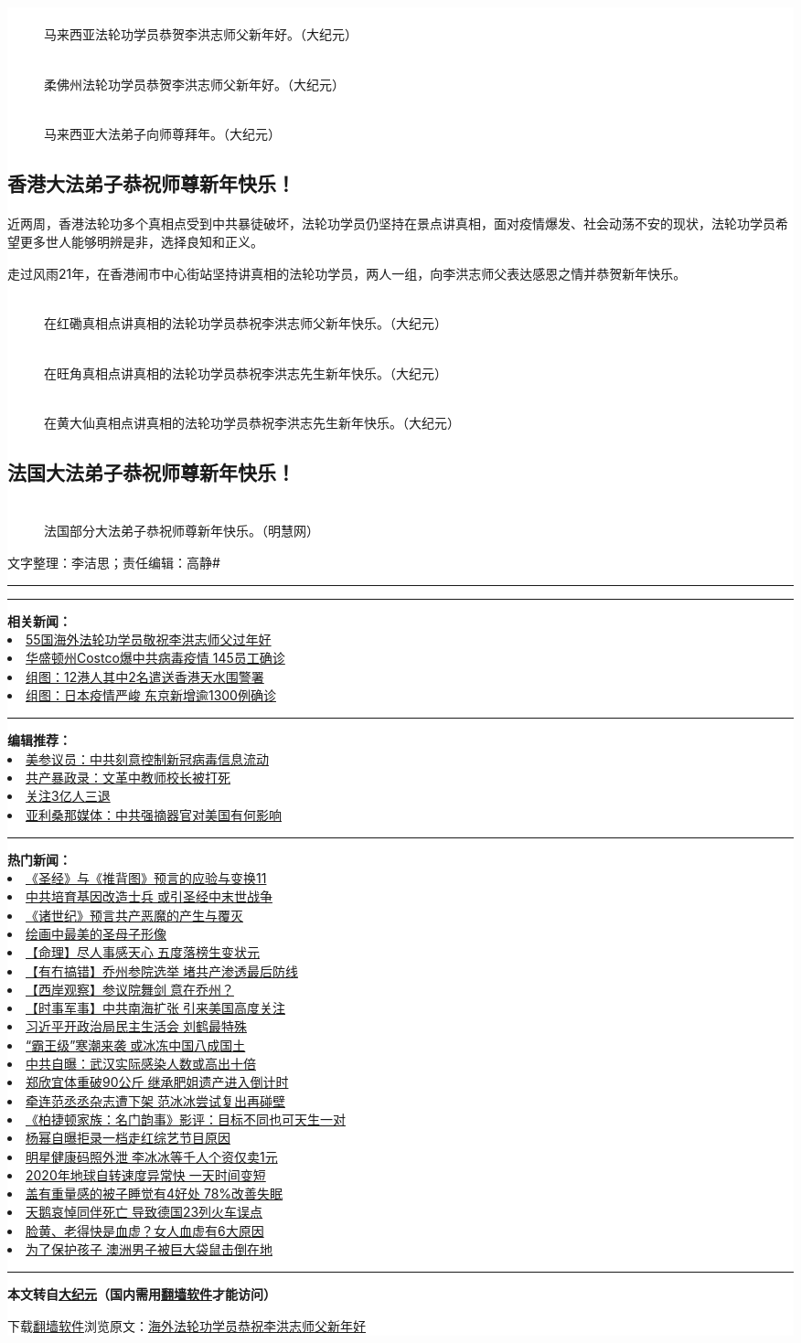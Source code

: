 <figure id="attachment_12657232" style="width: 600px" class="wp-caption aligncenter"><ahref="https://i.epochtimes.com/assets/uploads/2020/12/02-Greeting-MASTER-New-Year-2021-Malaysia-KL.jpg"><img class="size-large wp-image-12657232" src="https://i.epochtimes.com/assets/uploads/2020/12/02-Greeting-MASTER-New-Year-2021-Malaysia-KL-600x381.jpg" alt="" width="600" b="381" /></a><figcaption class="wp-caption-text">马来西亚法轮功学员恭贺李洪志师父新年好。（大纪元）</figcaption></figure>  <figure id="attachment_12657233" style="width: 500px" class="wp-caption aligncenter"><ahref="https://i.epochtimes.com/assets/uploads/2020/12/03-Greeting-MASTER-New-Year-2021-Malaysia-Johor.jpg"><img class="wp-image-12657233" src="https://i.epochtimes.com/assets/uploads/2020/12/03-Greeting-MASTER-New-Year-2021-Malaysia-Johor-600x338.jpg" alt="" width="500" b="282" /></a><figcaption class="wp-caption-text">柔佛州法轮功学员恭贺李洪志师父新年好。（大纪元）</figcaption></figure>  <figure id="attachment_12657893" style="width: 500px" class="wp-caption aligncenter"><ahref="https://i.epochtimes.com/assets/uploads/2021/01/Greeting-MASTER-New-Year-2021-Malaysia-dafa-dizi-1.jpg"><img class="wp-image-12657893" src="https://i.epochtimes.com/assets/uploads/2021/01/Greeting-MASTER-New-Year-2021-Malaysia-dafa-dizi-1-600x486.jpg" alt="" width="500" b="405" /></a><figcaption class="wp-caption-text">马来西亚大法弟子向师尊拜年。（大纪元）</figcaption></figure>  <h2>香港大法弟子恭祝师尊新年快乐！</h2>  <p>近两周，香港法轮功多个真相点受到中共暴徒破坏，法轮功学员仍坚持在景点讲真相，面对疫情爆发、社会动荡不安的现状，法轮功学员希望更多世人能够明辨是非，选择良知和正义。</p>
  <p>走过风雨21年，在香港闹市中心街站坚持讲真相的法轮功学员，两人一组，向李洪志师父表达感恩之情并恭贺新年快乐。</p>
  <figure id="attachment_12657288" style="width: 600px" class="wp-caption aligncenter"><ahref="https://i.epochtimes.com/assets/uploads/2020/12/2012292317022188-600x400-1.jpg"><img class="size-large wp-image-12657288" src="https://i.epochtimes.com/assets/uploads/2020/12/2012292317022188-600x400-1-600x400.jpg" alt="" width="600" b="400" /></a><figcaption class="wp-caption-text">在红磡真相点讲真相的法轮功学员恭祝李洪志师父新年快乐。（大纪元）</figcaption></figure>  <figure id="attachment_12657289" style="width: 600px" class="wp-caption aligncenter"><ahref="https://i.epochtimes.com/assets/uploads/2020/12/2012292318082188-1.jpg"><img class="size-large wp-image-12657289" src="https://i.epochtimes.com/assets/uploads/2020/12/2012292318082188-1-600x400.jpg" alt="" width="600" b="400" /></a><figcaption class="wp-caption-text">在旺角真相点讲真相的法轮功学员恭祝李洪志先生新年快乐。（大纪元）</figcaption></figure>  <figure id="attachment_12657295" style="width: 600px" class="wp-caption aligncenter"><ahref="https://i.epochtimes.com/assets/uploads/2020/12/2012292318112188-600x400-1.jpg"><img class="size-large wp-image-12657295" src="https://i.epochtimes.com/assets/uploads/2020/12/2012292318112188-600x400-1-600x400.jpg" alt="" width="600" b="400" /></a><figcaption class="wp-caption-text">在黄大仙真相点讲真相的法轮功学员恭祝李洪志先生新年快乐。（大纪元）</figcaption></figure>  <h2>法国大法弟子恭祝师尊新年快乐！</h2>  <figure id="attachment_12657334" style="width: 600px" class="wp-caption aligncenter"><ahref="https://i.epochtimes.com/assets/uploads/2020/12/2020-12-30-france-new-year-greetings_01.jpg"><img class="size-large wp-image-12657334" src="https://i.epochtimes.com/assets/uploads/2020/12/2020-12-30-france-new-year-greetings_01-600x337.jpg" alt="" width="600" b="337" /></a><figcaption class="wp-caption-text">法国部分大法弟子恭祝师尊新年快乐。（明慧网）</figcaption></figure>  <p>文字整理：李洁思；责任编辑：高静#</p>
  	  <hr>  <hr>    <strong>相关新闻：</strong>  <li><a href="/gb/20/1/13/n11790768.md#1">55国海外法轮功学员敬祝李洪志师父过年好</a></li>  <li><a href="/gb/20/12/31/n12657857.md#1">华盛顿州Costco爆中共病毒疫情 145员工确诊</a></li>  <li><a href="/gb/20/12/31/n12656866.md#1">组图：12港人其中2名遣送香港天水围警署</a></li>  <li><a href="/gb/20/12/31/n12657159.md#1">组图：日本疫情严峻 东京新增逾1300例确诊</a></li>  <hr>      <strong>编辑推荐：</strong>  <li><a href="/gb/20/2/22/n11887949.md#1">美参议员：中共刻意控制新冠病毒信息流动</a></li>  <li><a href="/gb/18/11/28/n10878489.md#1" target="_blank">共产暴政录：文革中教师校长被打死</a></li><li><a href="/gb/18/5/10/n10381511.md?dfh#1" target="_blank">关注3亿人三退</a></li><li><a href="/gb/19/4/11/n11178933.md#1" target="_blank">亚利桑那媒体：中共强摘器官对美国有何影响</a></li><hr>      <strong>热门新闻：</strong>  <li><a href="/gb/20/10/3/n12449891.md#1">《圣经》与《推背图》预言的应验与变换11</a></li>  <li><a href="/gb/20/12/27/n12647393.md#1">中共培育基因改造士兵 或引圣经中末世战争</a></li>  <li><a href="/gb/20/12/21/n12634571.md#1">《诸世纪》预言共产恶魔的产生与覆灭</a></li>  <li><a href="/gb/9/12/15/n2754404.md#1">绘画中最美的圣母子形像</a></li>  <li><a href="/gb/20/12/12/n12614962.md#1">【命理】尽人事感天心 五度落榜生变状元</a></li>  <li><a href="/gb/20/12/30/n12655646.md#1">【有冇搞错】乔州参院选举 堵共产渗透最后防线</a></li>  <li><a href="/gb/20/12/30/n12655600.md#1">【西岸观察】参议院舞剑 意在乔州？</a></li>  <li><a href="/gb/20/12/28/n12650098.md#1">【时事军事】中共南海扩张 引来美国高度关注</a></li>  <li><a href="/gb/20/12/29/n12652129.md#1">习近平开政治局民主生活会 刘鹤最特殊</a></li>  <li><a href="/gb/20/12/29/n12652856.md#1">“霸王级”寒潮来袭 或冰冻中国八成国土</a></li>  <li><a href="/gb/20/12/29/n12652521.md#1">中共自曝：武汉实际感染人数或高出十倍</a></li>  <li><a href="/gb/20/12/30/n12655381.md#1">郑欣宜体重破90公斤 继承肥姐遗产进入倒计时</a></li>  <li><a href="/gb/20/12/28/n12650498.md#1">牵连范丞丞杂志遭下架 范冰冰尝试复出再碰壁</a></li>  <li><a href="/gb/20/12/29/n12650575.md#1">《柏捷顿家族：名门韵事》影评：目标不同也可天生一对</a></li>  <li><a href="/gb/20/12/28/n12650270.md#1">杨幂自曝拒录一档走红综艺节目原因</a></li>  <li><a href="/gb/20/12/30/n12653155.md#1">明星健康码照外泄 李冰冰等千人个资仅卖1元</a></li>  <li><a href="/gb/20/12/30/n12653802.md#1">2020年地球自转速度异常快 一天时间变短</a></li>  <li><a href="/gb/20/12/28/n12649680.md#1">盖有重量感的被子睡觉有4好处 78%改善失眠</a></li>  <li><a href="/gb/20/12/29/n12651442.md#1">天鹅哀悼同伴死亡 导致德国23列火车误点</a></li>  <li><a href="/gb/16/8/16/n8205756.md#1">脸黄、老得快是血虚？女人血虚有6大原因</a></li>  <li><a href="/gb/20/12/30/n12653476.md#1">为了保护孩子 澳洲男子被巨大袋鼠击倒在地</a></li>  <hr>    <strong>本文转自<a href="https://www.epochtimes.com">大纪元</a>（国内需用<a href="https://github.com/bannedbook/fanqiang/wiki">翻墙软件</a>才能访问）</strong><p>下载<a href="https://github.com/bannedbook/fanqiang/wiki">翻墙软件</a>浏览原文：<a href="https://www.epochtimes.com/gb/20/12/24/n12642622.htm">海外法轮功学员恭祝李洪志师父新年好</a></p>